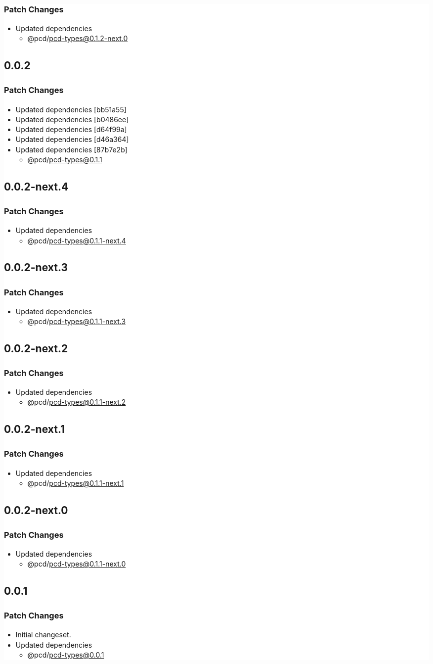 ### Patch Changes

- Updated dependencies
  - @pcd/pcd-types@0.1.2-next.0

## 0.0.2

### Patch Changes

- Updated dependencies [bb51a55]
- Updated dependencies [b0486ee]
- Updated dependencies [d64f99a]
- Updated dependencies [d46a364]
- Updated dependencies [87b7e2b]
  - @pcd/pcd-types@0.1.1

## 0.0.2-next.4

### Patch Changes

- Updated dependencies
  - @pcd/pcd-types@0.1.1-next.4

## 0.0.2-next.3

### Patch Changes

- Updated dependencies
  - @pcd/pcd-types@0.1.1-next.3

## 0.0.2-next.2

### Patch Changes

- Updated dependencies
  - @pcd/pcd-types@0.1.1-next.2

## 0.0.2-next.1

### Patch Changes

- Updated dependencies
  - @pcd/pcd-types@0.1.1-next.1

## 0.0.2-next.0

### Patch Changes

- Updated dependencies
  - @pcd/pcd-types@0.1.1-next.0

## 0.0.1

### Patch Changes

- Initial changeset.
- Updated dependencies
  - @pcd/pcd-types@0.0.1
